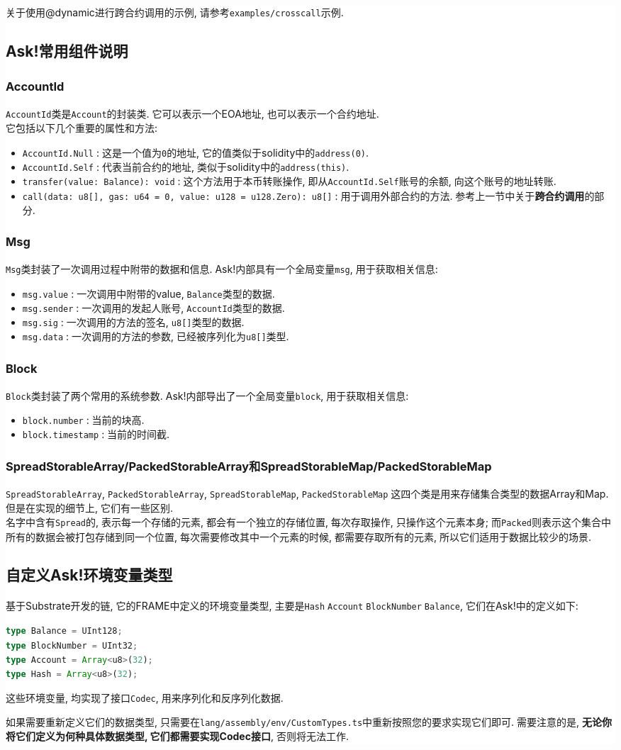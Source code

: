 关于使用@dynamic进行跨合约调用的示例, 请参考`examples/crosscall`示例.

## Ask!常用组件说明
### AccountId
`AccountId`类是`Account`的封装类. 它可以表示一个EOA地址, 也可以表示一个合约地址.  
它包括以下几个重要的属性和方法:  
* `AccountId.Null` : 这是一个值为`0`的地址, 它的值类似于solidity中的`address(0)`.  
* `AccountId.Self` : 代表当前合约的地址, 类似于solidity中的`address(this)`.  
* `transfer(value: Balance): void` : 这个方法用于本币转账操作, 即从`AccountId.Self`账号的余额, 向这个账号的地址转账.  
* `call(data: u8[], gas: u64 = 0, value: u128 = u128.Zero): u8[]` : 用于调用外部合约的方法. 参考上一节中关于**跨合约调用**的部分.  

### Msg
`Msg`类封装了一次调用过程中附带的数据和信息. Ask!内部具有一个全局变量`msg`, 用于获取相关信息:  
* `msg.value`  : 一次调用中附带的value, `Balance`类型的数据.
* `msg.sender` : 一次调用的发起人账号, `AccountId`类型的数据.
* `msg.sig`    : 一次调用的方法的签名, `u8[]`类型的数据.
* `msg.data`   : 一次调用的方法的参数, 已经被序列化为`u8[]`类型.

### Block
`Block`类封装了两个常用的系统参数. Ask!内部导出了一个全局变量`block`, 用于获取相关信息:  
* `block.number` : 当前的块高.
* `block.timestamp` : 当前的时间截.

### SpreadStorableArray/PackedStorableArray和SpreadStorableMap/PackedStorableMap
`SpreadStorableArray`, `PackedStorableArray`, `SpreadStorableMap`, `PackedStorableMap` 这四个类是用来存储集合类型的数据Array和Map. 但是在实现的细节上, 它们有一些区别.  
名字中含有`Spread`的, 表示每一个存储的元素, 都会有一个独立的存储位置, 每次存取操作, 只操作这个元素本身; 而`Packed`则表示这个集合中所有的数据会被打包存储到同一个位置, 每次需要修改其中一个元素的时候, 都需要存取所有的元素, 所以它们适用于数据比较少的场景.

## 自定义Ask!环境变量类型
基于Substrate开发的链, 它的FRAME中定义的环境变量类型, 主要是`Hash` `Account` `BlockNumber` `Balance`, 它们在Ask!中的定义如下:
```typescript
type Balance = UInt128;
type BlockNumber = UInt32;
type Account = Array<u8>(32);
type Hash = Array<u8>(32);
```

这些环境变量, 均实现了接口`Codec`, 用来序列化和反序列化数据.  

如果需要重新定义它们的数据类型, 只需要在`lang/assembly/env/CustomTypes.ts`中重新按照您的要求实现它们即可. 需要注意的是, **无论你将它们定义为何种具体数据类型, 它们都需要实现Codec接口**, 否则将无法工作.

